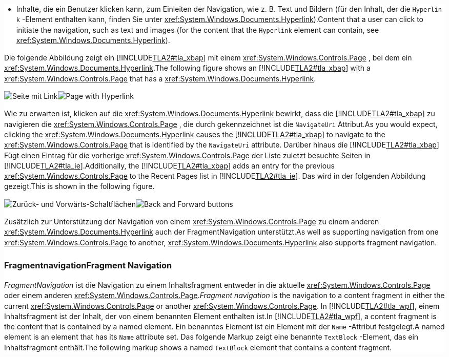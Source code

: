 -   <span data-ttu-id="c031b-190">Inhalte, die ein Benutzer klicken kann, zum Einleiten der Navigation, wie z. B. Text und Bildern (für den Inhalt, der die `Hyperlink` -Element enthalten kann, finden Sie unter <xref:System.Windows.Documents.Hyperlink>).</span><span class="sxs-lookup"><span data-stu-id="c031b-190">Content that a user can click to initiate the navigation, such as text and images (for the content that the `Hyperlink` element can contain, see <xref:System.Windows.Documents.Hyperlink>).</span></span>  
  
 <span data-ttu-id="c031b-191">Die folgende Abbildung zeigt ein [!INCLUDE[TLA2#tla_xbap](../../../../includes/tla2sharptla-xbap-md.md)] mit einem <xref:System.Windows.Controls.Page> , bei dem ein <xref:System.Windows.Documents.Hyperlink>.</span><span class="sxs-lookup"><span data-stu-id="c031b-191">The following figure shows an [!INCLUDE[TLA2#tla_xbap](../../../../includes/tla2sharptla-xbap-md.md)] with a <xref:System.Windows.Controls.Page> that has a <xref:System.Windows.Documents.Hyperlink>.</span></span>  
  
 <span data-ttu-id="c031b-192">![Seite mit Link](./media/navigation-overview/xbap-with-a-page-with-a-hyperlink.png "eine XBAP mit einer Seite mit einem Link angezeigt.")</span><span class="sxs-lookup"><span data-stu-id="c031b-192">![Page with Hyperlink](./media/navigation-overview/xbap-with-a-page-with-a-hyperlink.png "This shows an XBAP with a page with a hyperlink.")</span></span>  
  
 <span data-ttu-id="c031b-193">Wie zu erwarten ist, klicken auf die <xref:System.Windows.Documents.Hyperlink> bewirkt, dass die [!INCLUDE[TLA2#tla_xbap](../../../../includes/tla2sharptla-xbap-md.md)] zu navigieren die <xref:System.Windows.Controls.Page> , die durch gekennzeichnet ist die `NavigateUri` Attribut.</span><span class="sxs-lookup"><span data-stu-id="c031b-193">As you would expect, clicking the <xref:System.Windows.Documents.Hyperlink> causes the [!INCLUDE[TLA2#tla_xbap](../../../../includes/tla2sharptla-xbap-md.md)] to navigate to the <xref:System.Windows.Controls.Page> that is identified by the `NavigateUri` attribute.</span></span> <span data-ttu-id="c031b-194">Darüber hinaus die [!INCLUDE[TLA2#tla_xbap](../../../../includes/tla2sharptla-xbap-md.md)] Fügt einen Eintrag für die vorherige <xref:System.Windows.Controls.Page> der Liste zuletzt besuchte Seiten in [!INCLUDE[TLA2#tla_ie](../../../../includes/tla2sharptla-ie-md.md)].</span><span class="sxs-lookup"><span data-stu-id="c031b-194">Additionally, the [!INCLUDE[TLA2#tla_xbap](../../../../includes/tla2sharptla-xbap-md.md)] adds an entry for the previous <xref:System.Windows.Controls.Page> to the Recent Pages list in [!INCLUDE[TLA2#tla_ie](../../../../includes/tla2sharptla-ie-md.md)].</span></span> <span data-ttu-id="c031b-195">Das wird in der folgenden Abbildung gezeigt.</span><span class="sxs-lookup"><span data-stu-id="c031b-195">This is shown in the following figure.</span></span>  
  
 <span data-ttu-id="c031b-196">![Zurück- und Vorwärts-Schaltflächen](./media/navigation-overview/back-and-forward-navigation.png "navigieren, mit der zurück- und Vorwärts-Schaltfläche.")</span><span class="sxs-lookup"><span data-stu-id="c031b-196">![Back and Forward buttons](./media/navigation-overview/back-and-forward-navigation.png "Navigate with the back and forward buttons.")</span></span>  
  
 <span data-ttu-id="c031b-197">Zusätzlich zur Unterstützung der Navigation von einem <xref:System.Windows.Controls.Page> zu einem anderen <xref:System.Windows.Documents.Hyperlink> auch der FragmentNavigation unterstützt.</span><span class="sxs-lookup"><span data-stu-id="c031b-197">As well as supporting navigation from one <xref:System.Windows.Controls.Page> to another, <xref:System.Windows.Documents.Hyperlink> also supports fragment navigation.</span></span>  
  
<a name="FragmentNavigation"></a>   
### <a name="fragment-navigation"></a><span data-ttu-id="c031b-198">Fragmentnavigation</span><span class="sxs-lookup"><span data-stu-id="c031b-198">Fragment Navigation</span></span>  
 <span data-ttu-id="c031b-199">*FragmentNavigation* ist die Navigation zu einem Inhaltsfragment entweder in die aktuelle <xref:System.Windows.Controls.Page> oder einem anderen <xref:System.Windows.Controls.Page>.</span><span class="sxs-lookup"><span data-stu-id="c031b-199">*Fragment navigation* is the navigation to a content fragment in either the current <xref:System.Windows.Controls.Page> or another <xref:System.Windows.Controls.Page>.</span></span> <span data-ttu-id="c031b-200">In [!INCLUDE[TLA2#tla_wpf](../../../../includes/tla2sharptla-wpf-md.md)], einem Inhaltsfragment ist der Inhalt, der von einem benannten Element enthalten ist.</span><span class="sxs-lookup"><span data-stu-id="c031b-200">In [!INCLUDE[TLA2#tla_wpf](../../../../includes/tla2sharptla-wpf-md.md)], a content fragment is the content that is contained by a named element.</span></span> <span data-ttu-id="c031b-201">Ein benanntes Element ist ein Element mit der `Name` -Attribut festgelegt.</span><span class="sxs-lookup"><span data-stu-id="c031b-201">A named element is an element that has its `Name` attribute set.</span></span> <span data-ttu-id="c031b-202">Das folgende Markup zeigt eine benannte `TextBlock` -Element, das ein Inhaltsfragment enthält.</span><span class="sxs-lookup"><span data-stu-id="c031b-202">The following markup shows a named `TextBlock` element that contains a content fragment.</span></span>  
  